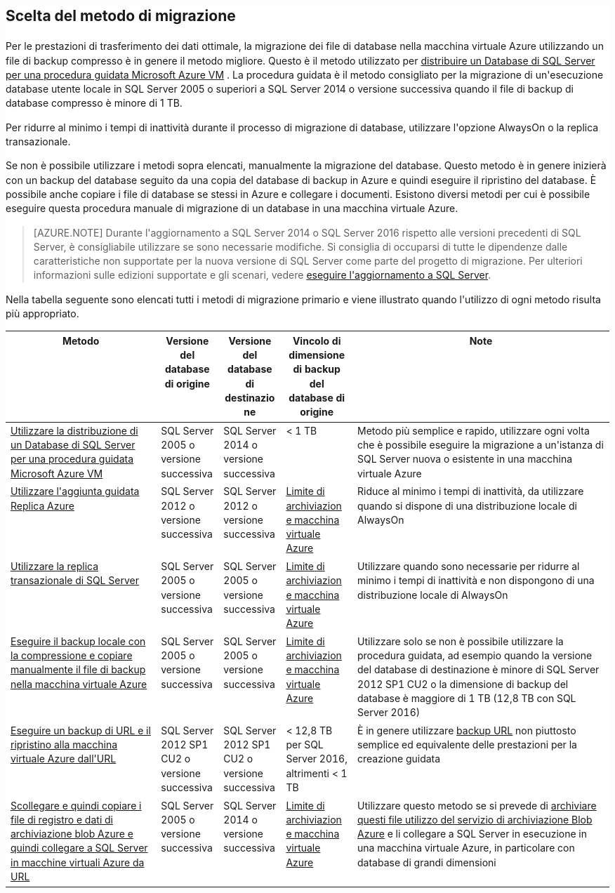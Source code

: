 

## <a name="choosing-your-migration-method"></a>Scelta del metodo di migrazione

Per le prestazioni di trasferimento dei dati ottimale, la migrazione dei file di database nella macchina virtuale Azure utilizzando un file di backup compresso è in genere il metodo migliore. Questo è il metodo utilizzato per [distribuire un Database di SQL Server per una procedura guidata Microsoft Azure VM](#azure-vm-deployment-wizard-tutorial) . La procedura guidata è il metodo consigliato per la migrazione di un'esecuzione database utente locale in SQL Server 2005 o superiori a SQL Server 2014 o versione successiva quando il file di backup di database compresso è minore di 1 TB.

Per ridurre al minimo i tempi di inattività durante il processo di migrazione di database, utilizzare l'opzione AlwaysOn o la replica transazionale.

Se non è possibile utilizzare i metodi sopra elencati, manualmente la migrazione del database. Questo metodo è in genere inizierà con un backup del database seguito da una copia del database di backup in Azure e quindi eseguire il ripristino del database. È possibile anche copiare i file di database se stessi in Azure e collegare i documenti. Esistono diversi metodi per cui è possibile eseguire questa procedura manuale di migrazione di un database in una macchina virtuale Azure.

> [AZURE.NOTE] Durante l'aggiornamento a SQL Server 2014 o SQL Server 2016 rispetto alle versioni precedenti di SQL Server, è consigliabile utilizzare se sono necessarie modifiche. Si consiglia di occuparsi di tutte le dipendenze dalle caratteristiche non supportate per la nuova versione di SQL Server come parte del progetto di migrazione. Per ulteriori informazioni sulle edizioni supportate e gli scenari, vedere [eseguire l'aggiornamento a SQL Server](https://msdn.microsoft.com/library/bb677622.aspx).

Nella tabella seguente sono elencati tutti i metodi di migrazione primario e viene illustrato quando l'utilizzo di ogni metodo risulta più appropriato.

| Metodo  | Versione del database di origine  |  Versione del database di destinazione | Vincolo di dimensione di backup del database di origine  | Note  |
|---|---|---|---|---|
| [Utilizzare la distribuzione di un Database di SQL Server per una procedura guidata Microsoft Azure VM](#azure-vm-deployment-wizard-tutorial) | SQL Server 2005 o versione successiva | SQL Server 2014 o versione successiva | < 1 TB  | Metodo più semplice e rapido, utilizzare ogni volta che è possibile eseguire la migrazione a un'istanza di SQL Server nuova o esistente in una macchina virtuale Azure | 
| [Utilizzare l'aggiunta guidata Replica Azure](virtual-machines-windows-classic-sql-onprem-availability.md) | SQL Server 2012 o versione successiva | SQL Server 2012 o versione successiva | [Limite di archiviazione macchina virtuale Azure](https://azure.microsoft.com/documentation/articles/azure-subscription-service-limits/) | Riduce al minimo i tempi di inattività, da utilizzare quando si dispone di una distribuzione locale di AlwaysOn |
| [Utilizzare la replica transazionale di SQL Server](https://msdn.microsoft.com/library/ms151176.aspx) | SQL Server 2005 o versione successiva | SQL Server 2005 o versione successiva | [Limite di archiviazione macchina virtuale Azure](https://azure.microsoft.com/documentation/articles/azure-subscription-service-limits/) | Utilizzare quando sono necessarie per ridurre al minimo i tempi di inattività e non dispongono di una distribuzione locale di AlwaysOn |
| [Eseguire il backup locale con la compressione e copiare manualmente il file di backup nella macchina virtuale Azure](#backup-to-file-and-copy-to-vm-and-restore) | SQL Server 2005 o versione successiva | SQL Server 2005 o versione successiva | [Limite di archiviazione macchina virtuale Azure](https://azure.microsoft.com/documentation/articles/azure-subscription-service-limits/) | Utilizzare solo se non è possibile utilizzare la procedura guidata, ad esempio quando la versione del database di destinazione è minore di SQL Server 2012 SP1 CU2 o la dimensione di backup del database è maggiore di 1 TB (12,8 TB con SQL Server 2016) |
| [Eseguire un backup di URL e il ripristino alla macchina virtuale Azure dall'URL](#backup-to-url-and-restore) | SQL Server 2012 SP1 CU2 o versione successiva | SQL Server 2012 SP1 CU2 o versione successiva | < 12,8 TB per SQL Server 2016, altrimenti < 1 TB | È in genere utilizzare [backup URL](https://msdn.microsoft.com/library/dn435916.aspx) non piuttosto semplice ed equivalente delle prestazioni per la creazione guidata |
| [Scollegare e quindi copiare i file di registro e dati di archiviazione blob Azure e quindi collegare a SQL Server in macchine virtuali Azure da URL](#detach-and-copy-to-url-and-attach-from-url) | SQL Server 2005 o versione successiva | SQL Server 2014 o versione successiva | [Limite di archiviazione macchina virtuale Azure](https://azure.microsoft.com/documentation/articles/azure-subscription-service-limits/) | Utilizzare questo metodo se si prevede di [archiviare questi file utilizzo del servizio di archiviazione Blob Azure](https://msdn.microsoft.com/library/dn385720.aspx) e li collegare a SQL Server in esecuzione in una macchina virtuale Azure, in particolare con database di grandi dimensioni |